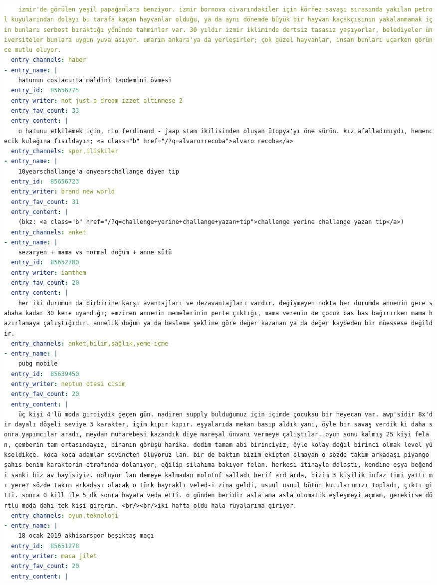 ```yaml
    izmir'de görülen yeşil papağanlara benziyor. izmir bornova civarındakiler için körfez savaşı sırasında yakılan petrol kuyularından dolayı bu tarafa kaçan hayvanlar olduğu, ya da aynı dönemde büyük bir hayvan kaçakçısının yakalanmamak için bunları serbest bıraktığı yönünde tahminler var. 30 yıldır izmir ikliminde dertsiz tasasız yaşıyorlar, belediyeler üniversiteler bunlara uygun yuva asıyor. umarım ankara'ya da yerleşirler; çok güzel hayvanlar, insan bunları uçarken görünce mutlu oluyor.
  entry_channels: haber
- entry_name: |
    hatunun costacurta maldini tandemini övmesi
  entry_id:  85656775
  entry_writer: not just a dream izzet altinmese 2
  entry_fav_count: 33
  entry_content: |
    o hatunu etkilemek için, rio ferdinand - jaap stam ikilisinden oluşan ütopya'yı öne sürün. kız afalladımıydı, hemencecik kulağına fısıldayın; <a class="b" href="/?q=alvaro+recoba">alvaro recoba</a>
  entry_channels: spor,ilişkiler
- entry_name: |
    10yearschallange'a onyearschallange diyen tip
  entry_id:  85656723
  entry_writer: brand new world
  entry_fav_count: 31
  entry_content: |
    (bkz: <a class="b" href="/?q=challenge+yerine+challange+yazan+tip">challenge yerine challange yazan tip</a>)
  entry_channels: anket
- entry_name: |
    sezaryen + mama vs normal doğum + anne sütü
  entry_id:  85652780
  entry_writer: iamthem
  entry_fav_count: 20
  entry_content: |
    her iki durumun da birbirine karşı avantajları ve dezavantajları vardır. değişmeyen nokta her durumda annenin gece sabaha kadar 30 kere uyandığı; emziren annenin memelerinin perte çıktığı, mama verenin de çocuk bas bas bağırırken mama hazırlamaya çalıştığıdır. annelik doğum ya da besleme şekline göre değer kazanan ya da değer kaybeden bir müessese değildir.
  entry_channels: anket,bilim,sağlık,yeme-içme
- entry_name: |
    pubg mobile
  entry_id:  85639450
  entry_writer: neptun otesi cisim
  entry_fav_count: 20
  entry_content: |
    üç kişi 4'lü moda girdiydik geçen gün. nadiren supply bulduğumuz için içimde çocuksu bir heyecan var. awp'sidir 8x'dir dayalı döşeli seviye 3 karakter, içim kıpır kıpır. eşyalarıda mekan basıp aldık yani, öyle bir savaş verdik ki daha sonra yapımcılar aradı, meydan muharebesi kazandık diye mareşal ünvanı vermeye çalıştılar. oyun sonu kalmış 25 kişi felan, çemberin tam ortasındayız, binanın görüşü harika. dedim tamam abi birinciyiz, öyle kolay değil birinci olmak level yükseldikçe. koca koca adamlar sevinçten ölüyoruz lan. bir de baktım bizim ekipten olmayan o sözde takım arkadaşı piyango şahıs benim karakterin etrafında dolanıyor, eğilip silahıma bakıyor felan. herkesi itinayla dolaştı, kendine eşya beğendi sanki biz av bayisiyiz. noluyor lan demeye kalmadan molotof salladı herif ard arda, bizim 3 kişilik infaz timi yattı mı yere? sözde takım arkadaşı olacak o türk bayraklı veled-i zina geldi, usuul usuul bütün kutularımızı topladı, çıktı gitti. sonra 0 kill ile 5 dk sonra hayata veda etti. o günden beridir asla ama asla otomatik eşleşmeyi açmam, gerekirse dörtlü moda dahi tek kişi girerim. <br/><br/>iki hafta oldu hala rüyalarıma giriyor.
  entry_channels: oyun,teknoloji
- entry_name: |
    18 ocak 2019 akhisarspor beşiktaş maçı
  entry_id:  85651278
  entry_writer: maca jilet
  entry_fav_count: 20
  entry_content: |
```